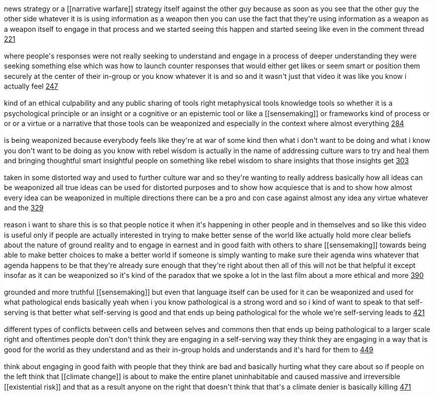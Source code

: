 news strategy or a [[narrative warfare]] strategy itself against the other guy because as soon as you see that the other guy the other side whatever it is is using information as a weapon then you can use the fact that they're using information as a weapon as a weapon itself to engage in that process and we started seeing this happen and started seeing like even in the comment thread [221](https://www.youtube.com/watch?v=9QGrffjOFko&t=221.16s)

where people's responses were not really seeking to understand and engage in a process of deeper understanding they were seeking something else which was how to launch counter responses that would either get likes or seem smart or position them securely at the center of their in-group or you know whatever it is and so and it wasn't just that video it was like you know i actually feel [247](https://www.youtube.com/watch?v=9QGrffjOFko&t=247.29s)

kind of an ethical culpability and any public sharing of tools right metaphysical tools knowledge tools so whether it is a psychological principle or an insight or a cognitive or an epistemic tool or like a [[sensemaking]] or frameworks kind of process or or or a virtue or a narrative that those tools can be weaponized and especially in the context where almost everything [284](https://www.youtube.com/watch?v=9QGrffjOFko&t=284.14s)

is being weaponized because everybody feels like they're at war of some kind then what i don't want to be doing and what i know you don't want to be doing as you know with rebel wisdom is actually in the name of addressing culture wars to try and heal them and bringing thoughtful smart insightful people on something like rebel wisdom to share insights that those insights get [303](https://www.youtube.com/watch?v=9QGrffjOFko&t=303.88s)

taken in some distorted way and used to further culture war and so they're wanting to really address basically how all ideas can be weaponized all true ideas can be used for distorted purposes and to show how acquiesce that is and to show how almost every idea can be weaponized in multiple directions there can be a pro and con case against almost any idea any virtue whatever and the [329](https://www.youtube.com/watch?v=9QGrffjOFko&t=329.89s)

reason i want to share this is so that people notice it when it's happening in other people and in themselves and so like this video is useful only if people are actually interested in trying to make better sense of the world like actually hold more clear beliefs about the nature of ground reality and to engage in earnest and in good faith with others to share [[sensemaking]] towards being able to make better choices to make a better world if someone is simply wanting to make sure their agenda wins whatever that agenda happens to be that they're already sure enough that they're right about then all of this will not be that helpful it except insofar as it can be weaponized so it's kind of the paradox that we spoke a lot in the last film about a more ethical and more [390](https://www.youtube.com/watch?v=9QGrffjOFko&t=390.34s)

grounded and more truthful [[sensemaking]] but even that language itself can be used for it can be weaponized and used for what pathological ends basically yeah when i you know pathological is a strong word and so i kind of want to speak to that self-serving is that better what self-serving is good and that ends up being pathological for the whole we're self-serving leads to [421](https://www.youtube.com/watch?v=9QGrffjOFko&t=421.12s)

different types of conflicts between cells and between selves and commons then that ends up being pathological to a larger scale right and oftentimes people don't don't think they are engaging in a self-serving way they think they are engaging in a way that is good for the world as they understand and as their in-group holds and understands and it's hard for them to [449](https://www.youtube.com/watch?v=9QGrffjOFko&t=449.05s)

think about engaging in good faith with people that they think are bad and basically hurting what they care about so if people on the left think that [[climate change]] is about to make the entire planet uninhabitable and caused massive and irreversible [[existential risk]] and that as a result anyone on the right that doesn't think that that's a climate denier is basically killing [471](https://www.youtube.com/watch?v=9QGrffjOFko&t=471.4s)

